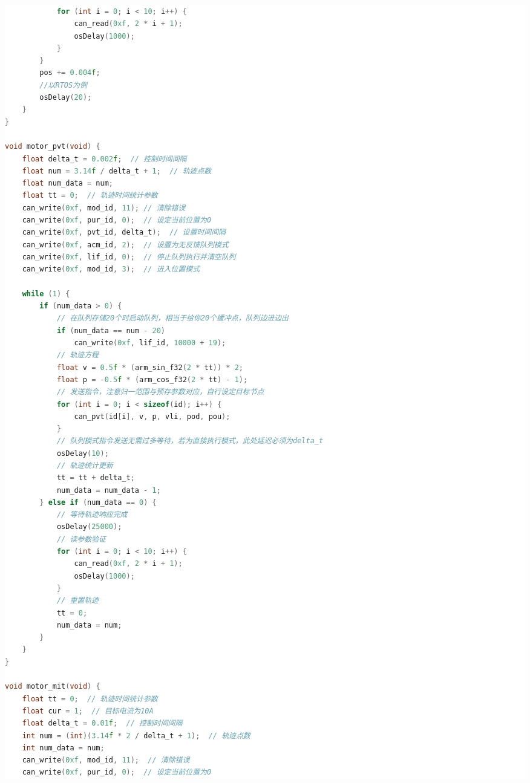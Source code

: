 ```c
            for (int i = 0; i < 10; i++) {
                can_read(0xf, 2 * i + 1);
                osDelay(1000);
            }
        }
        pos += 0.004f;
        //以RTOS为例
        osDelay(20);
    }
}

void motor_pvt(void) {
    float delta_t = 0.002f;  // 控制时间间隔
    float num = 3.14f / delta_t + 1;  // 轨迹点数
    float num_data = num;
    float tt = 0;  // 轨迹时间统计参数
    can_write(0xf, mod_id, 11); // 清除错误
    can_write(0xf, pur_id, 0);  // 设定当前位置为0
    can_write(0xf, pvt_id, delta_t);  // 设置时间间隔
    can_write(0xf, acm_id, 2);  // 设置为无反馈队列模式
    can_write(0xf, lif_id, 0);  // 停止队列执行并清空队列
    can_write(0xf, mod_id, 3);  // 进入位置模式

    while (1) {
        if (num_data > 0) {
            // 在队列存储20个时启动队列，相当于给你20个缓冲点，队列边进边出
            if (num_data == num - 20)
                can_write(0xf, lif_id, 10000 + 19);
            // 轨迹方程
            float v = 0.5f * (arm_sin_f32(2 * tt)) * 2;
            float p = -0.5f * (arm_cos_f32(2 * tt) - 1);
            // 发送指令，注意归一范围与预存参数对应，自行设定目标节点
            for (int i = 0; i < sizeof(id); i++) {
                can_pvt(id[i], v, p, vli, pod, pou);
            }
            // 队列模式指令发送无需过多等待，若为直接执行模式，此处延迟必须为delta_t
            osDelay(10);
            // 轨迹统计更新
            tt = tt + delta_t;
            num_data = num_data - 1;
        } else if (num_data == 0) {
            // 等待轨迹响应完成
            osDelay(25000);
            // 读参数验证
            for (int i = 0; i < 10; i++) {
                can_read(0xf, 2 * i + 1);
                osDelay(1000);
            }
            // 重置轨迹
            tt = 0;
            num_data = num;
        }
    }
}

void motor_mit(void) {
    float tt = 0;  // 轨迹时间统计参数
    float cur = 1;  // 目标电流为10A
    float delta_t = 0.01f;  // 控制时间间隔
    int num = (int)(3.14f * 2 / delta_t + 1);  // 轨迹点数
    int num_data = num;
    can_write(0xf, mod_id, 11);  // 清除错误
    can_write(0xf, pur_id, 0);  // 设定当前位置为0
```